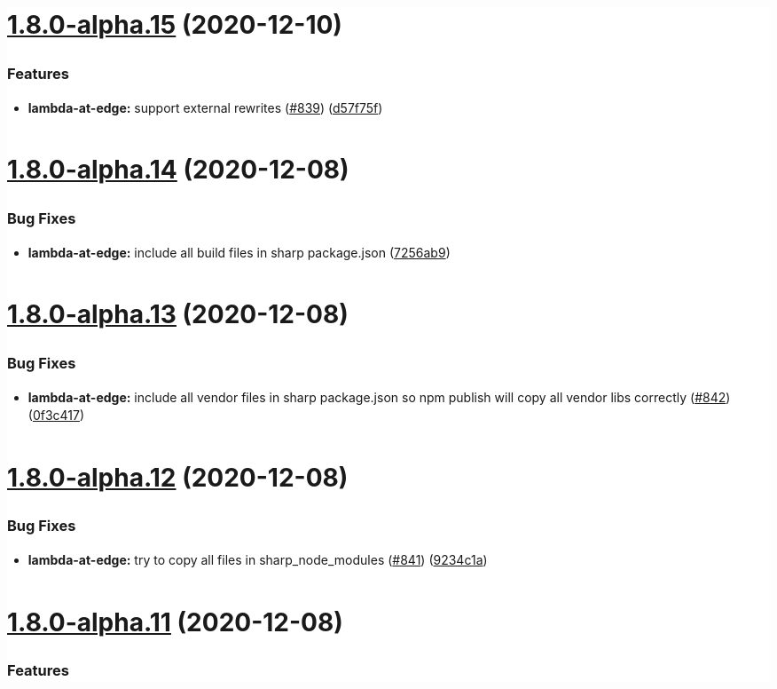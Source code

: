 # [1.8.0-alpha.15](https://github.com/serverless-nextjs/serverless-next.js/compare/@sls-next/lambda-at-edge@1.8.0-alpha.14...@sls-next/lambda-at-edge@1.8.0-alpha.15) (2020-12-10)

### Features

- **lambda-at-edge:** support external rewrites ([#839](https://github.com/serverless-nextjs/serverless-next.js/issues/839)) ([d57f75f](https://github.com/serverless-nextjs/serverless-next.js/commit/d57f75fdcb9129bff9d9812cc0af937e8cb0bd3c))

# [1.8.0-alpha.14](https://github.com/serverless-nextjs/serverless-next.js/compare/@sls-next/lambda-at-edge@1.8.0-alpha.13...@sls-next/lambda-at-edge@1.8.0-alpha.14) (2020-12-08)

### Bug Fixes

- **lambda-at-edge:** include all build files in sharp package.json ([7256ab9](https://github.com/serverless-nextjs/serverless-next.js/commit/7256ab9bbd090dc1503dfebf5c93fb0b3cb452bd))

# [1.8.0-alpha.13](https://github.com/serverless-nextjs/serverless-next.js/compare/@sls-next/lambda-at-edge@1.8.0-alpha.12...@sls-next/lambda-at-edge@1.8.0-alpha.13) (2020-12-08)

### Bug Fixes

- **lambda-at-edge:** include all vendor files in sharp package.json so npm publish will copy all vendor libs correctly ([#842](https://github.com/serverless-nextjs/serverless-next.js/issues/842)) ([0f3c417](https://github.com/serverless-nextjs/serverless-next.js/commit/0f3c41730752ee3423a47d8c06fe34f4fe7b29b8))

# [1.8.0-alpha.12](https://github.com/serverless-nextjs/serverless-next.js/compare/@sls-next/lambda-at-edge@1.8.0-alpha.11...@sls-next/lambda-at-edge@1.8.0-alpha.12) (2020-12-08)

### Bug Fixes

- **lambda-at-edge:** try to copy all files in sharp_node_modules ([#841](https://github.com/serverless-nextjs/serverless-next.js/issues/841)) ([9234c1a](https://github.com/serverless-nextjs/serverless-next.js/commit/9234c1a980010745153218c2ffcd6f286ad32c11))

# [1.8.0-alpha.11](https://github.com/serverless-nextjs/serverless-next.js/compare/@sls-next/lambda-at-edge@1.8.0-alpha.10...@sls-next/lambda-at-edge@1.8.0-alpha.11) (2020-12-08)

### Features
